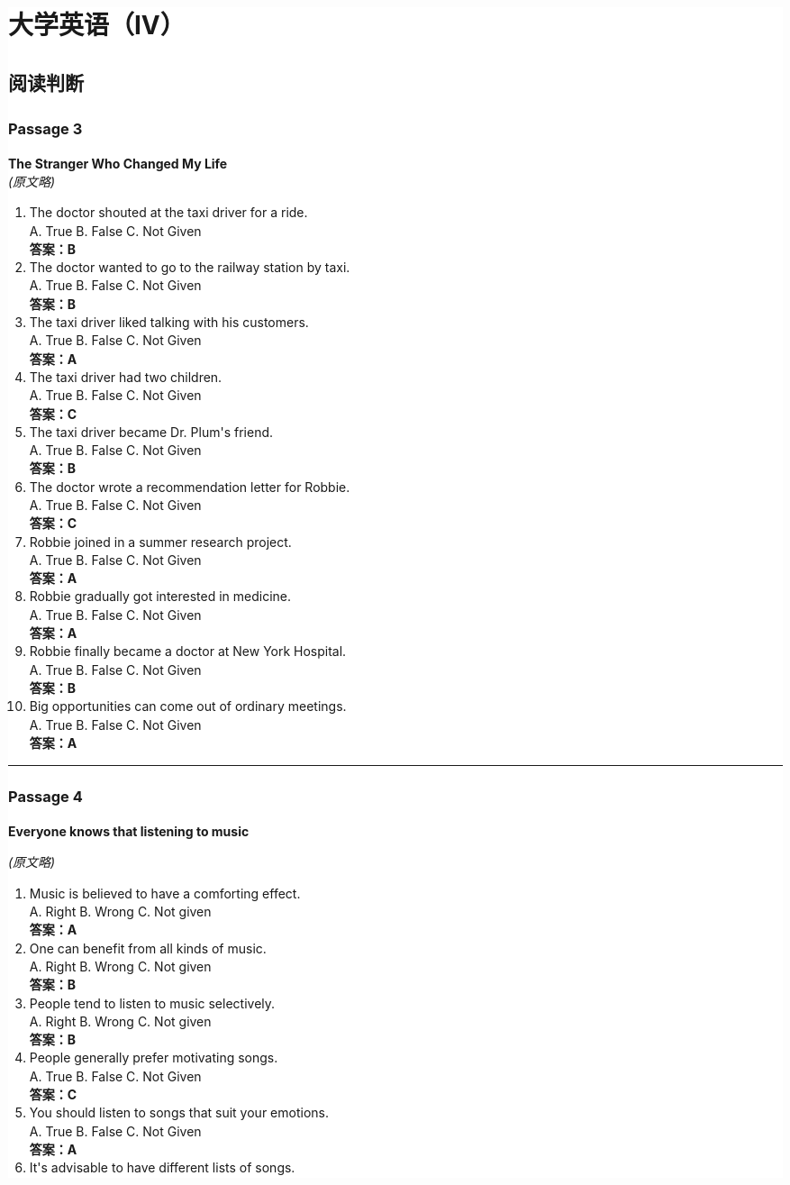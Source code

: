 # 大学英语（IV）

## 阅读判断

### Passage 3  
**The Stranger Who Changed My Life**  
*(原文略)*  

1. The doctor shouted at the taxi driver for a ride.  
   A. True  B. False  C. Not Given  
   **答案：B**  
2. The doctor wanted to go to the railway station by taxi.  
   A. True  B. False  C. Not Given  
   **答案：B**  
3. The taxi driver liked talking with his customers.  
   A. True  B. False  C. Not Given  
   **答案：A**  
4. The taxi driver had two children.  
   A. True  B. False  C. Not Given  
   **答案：C**  
5. The taxi driver became Dr. Plum's friend.  
   A. True  B. False  C. Not Given  
   **答案：B**  
6. The doctor wrote a recommendation letter for Robbie.  
   A. True  B. False  C. Not Given  
   **答案：C**  
7. Robbie joined in a summer research project.  
   A. True  B. False  C. Not Given  
   **答案：A**  
8. Robbie gradually got interested in medicine.  
   A. True  B. False  C. Not Given  
   **答案：A**  
9. Robbie finally became a doctor at New York Hospital.  
   A. True  B. False  C. Not Given  
   **答案：B**  
10. Big opportunities can come out of ordinary meetings.  
   A. True  B. False  C. Not Given  
   **答案：A**  

---

### Passage 4

**Everyone knows that listening to music**

*(原文略)*  

1. Music is believed to have a comforting effect.  
   A. Right  B. Wrong  C. Not given  
   **答案：A**  
2. One can benefit from all kinds of music.  
   A. Right  B. Wrong  C. Not given  
   **答案：B**  
3. People tend to listen to music selectively.  
   A. Right  B. Wrong  C. Not given  
   **答案：B**  
4. People generally prefer motivating songs.  
   A. True  B. False  C. Not Given  
   **答案：C**  
5. You should listen to songs that suit your emotions.  
   A. True  B. False  C. Not Given  
   **答案：A**  
6. It's advisable to have different lists of songs.  